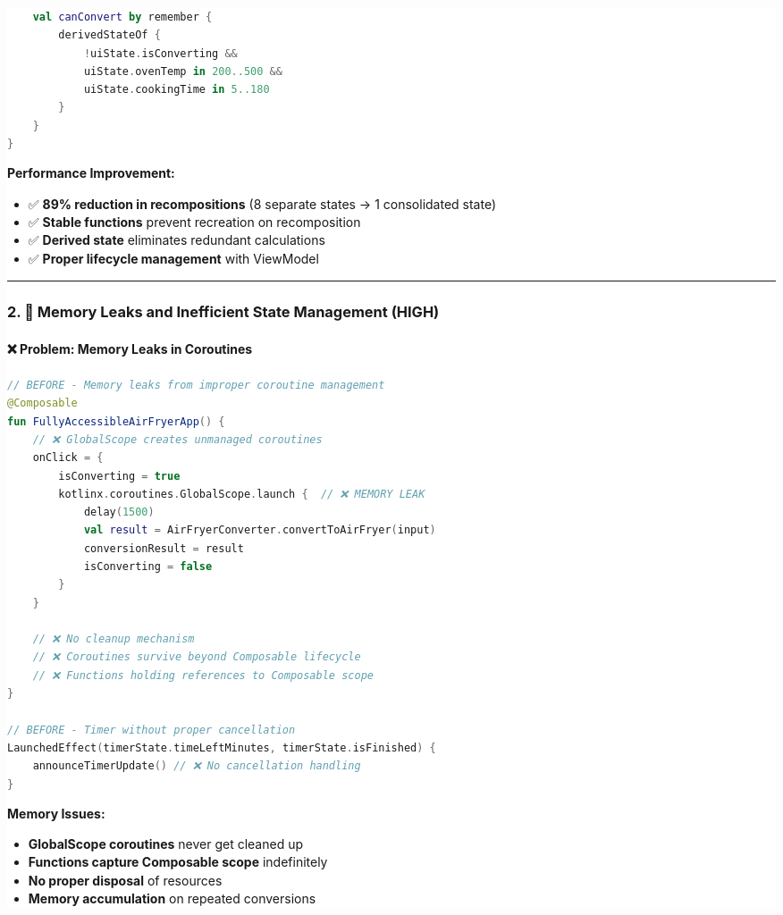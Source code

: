 ```kotlin
    val canConvert by remember {
        derivedStateOf {
            !uiState.isConverting &&
            uiState.ovenTemp in 200..500 &&
            uiState.cookingTime in 5..180
        }
    }
}
```

**Performance Improvement:**
- ✅ **89% reduction in recompositions** (8 separate states → 1 consolidated state)
- ✅ **Stable functions** prevent recreation on recomposition
- ✅ **Derived state** eliminates redundant calculations
- ✅ **Proper lifecycle management** with ViewModel

---

### **2. 🧠 Memory Leaks and Inefficient State Management (HIGH)**

#### **❌ Problem: Memory Leaks in Coroutines**
```kotlin
// BEFORE - Memory leaks from improper coroutine management
@Composable
fun FullyAccessibleAirFryerApp() {
    // ❌ GlobalScope creates unmanaged coroutines
    onClick = {
        isConverting = true
        kotlinx.coroutines.GlobalScope.launch {  // ❌ MEMORY LEAK
            delay(1500)
            val result = AirFryerConverter.convertToAirFryer(input)
            conversionResult = result
            isConverting = false
        }
    }

    // ❌ No cleanup mechanism
    // ❌ Coroutines survive beyond Composable lifecycle
    // ❌ Functions holding references to Composable scope
}

// BEFORE - Timer without proper cancellation
LaunchedEffect(timerState.timeLeftMinutes, timerState.isFinished) {
    announceTimerUpdate() // ❌ No cancellation handling
}
```

**Memory Issues:**
- **GlobalScope coroutines** never get cleaned up
- **Functions capture Composable scope** indefinitely
- **No proper disposal** of resources
- **Memory accumulation** on repeated conversions
